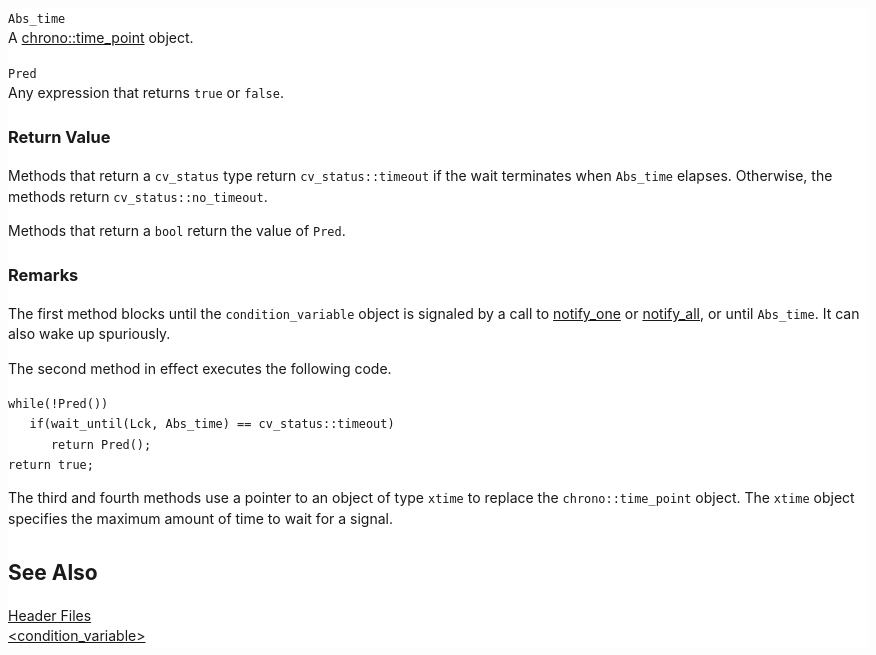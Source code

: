  `Abs_time`  
 A [chrono::time_point](../vs140/time_point-class.md) object.  
  
 `Pred`  
 Any expression that returns `true` or `false`.  
  
### Return Value  
 Methods that return a `cv_status` type return `cv_status::timeout` if the wait terminates when `Abs_time` elapses. Otherwise, the methods return `cv_status::no_timeout`.  
  
 Methods that return a `bool` return the value of `Pred`.  
  
### Remarks  
 The first method blocks until the `condition_variable` object is signaled by a call to [notify_one](../vs140/condition_variable-class.md#condition_variable__notify_one_method) or [notify_all](../vs140/condition_variable-class.md#condition_variable__notify_all_method), or until `Abs_time`. It can also wake up spuriously.  
  
 The second method in effect executes the following code.  
  
```  
while(!Pred())  
   if(wait_until(Lck, Abs_time) == cv_status::timeout)  
      return Pred();  
return true;  
```  
  
 The third and fourth methods use a pointer to an object of type `xtime` to replace the `chrono::time_point` object. The `xtime` object specifies the maximum amount of time to wait for a signal.  
  
## See Also  
 [Header Files](../vs140/c---standard-library-header-files.md)   
 [<condition_variable>](../vs140/-condition_variable-.md)